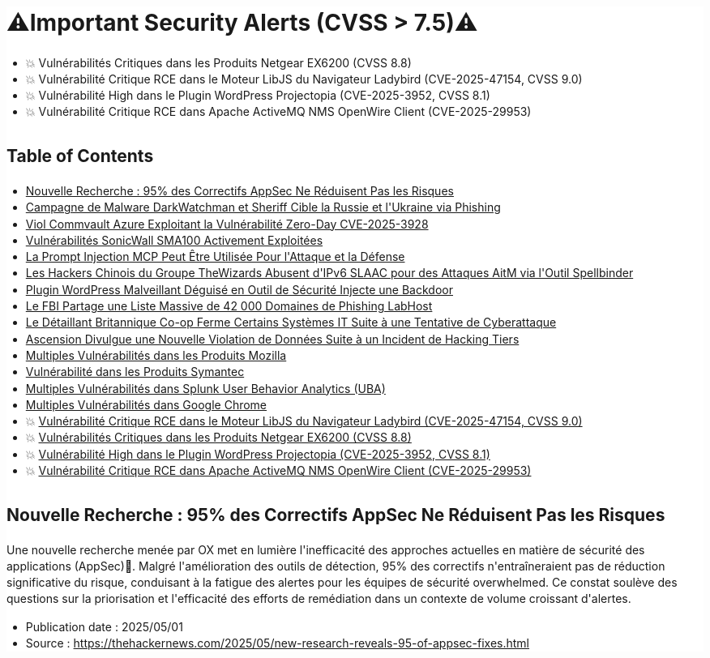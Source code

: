 # ⚠️Important Security Alerts (CVSS > 7.5)⚠️
* 💥 Vulnérabilités Critiques dans les Produits Netgear EX6200 (CVSS 8.8)
* 💥 Vulnérabilité Critique RCE dans le Moteur LibJS du Navigateur Ladybird (CVE-2025-47154, CVSS 9.0)
* 💥 Vulnérabilité High dans le Plugin WordPress Projectopia (CVE-2025-3952, CVSS 8.1)
* 💥 Vulnérabilité Critique RCE dans Apache ActiveMQ NMS OpenWire Client (CVE-2025-29953)

## Table of Contents
* [Nouvelle Recherche : 95% des Correctifs AppSec Ne Réduisent Pas les Risques](#nouvelle-recherche--95-des-correctifs-appsec-ne-reduisent-pas-les-risques)
* [Campagne de Malware DarkWatchman et Sheriff Cible la Russie et l'Ukraine via Phishing](#campagne-de-malware-darkwatchman-et-sheriff-cible-la-russie-et-lukraine-via-phishing)
* [Viol Commvault Azure Exploitant la Vulnérabilité Zero-Day CVE-2025-3928](#viol-commvault-azure-exploitant-la-vulnerabilite-zero-day-cve-2025-3928)
* [Vulnérabilités SonicWall SMA100 Activement Exploitées](#vulnerabilites-sonicwall-sma100-activement-exploitees)
* [La Prompt Injection MCP Peut Être Utilisée Pour l'Attaque et la Défense](#la-prompt-injection-mcp-peut-etre-utilisee-pour-lattque-et-la-defense)
* [Les Hackers Chinois du Groupe TheWizards Abusent d'IPv6 SLAAC pour des Attaques AitM via l'Outil Spellbinder](#les-hackers-chinois-du-groupe-thewizards-abusent-dipv6-slaac-pour-des-attaques-aitm-via-loutil-spellbinder)
* [Plugin WordPress Malveillant Déguisé en Outil de Sécurité Injecte une Backdoor](#plugin-wordpress-malveillant-deguise-en-outil-de-securite-injecte-une-backdoor)
* [Le FBI Partage une Liste Massive de 42 000 Domaines de Phishing LabHost](#le-fbi-partage-une-liste-massive-de-42-000-domaines-de-phishing-labhost)
* [Le Détaillant Britannique Co-op Ferme Certains Systèmes IT Suite à une Tentative de Cyberattaque](#le-detaillant-britannique-co-op-ferme-certains-systemes-it-suite-a-une-tentative-de-cyberattaque)
* [Ascension Divulgue une Nouvelle Violation de Données Suite à un Incident de Hacking Tiers](#ascension-divulgue-une-nouvelle-violation-de-donnees-suite-a-un-incident-de-hacking-tiers)
* [Multiples Vulnérabilités dans les Produits Mozilla](#multiples-vulnerabilites-dans-les-produits-mozilla)
* [Vulnérabilité dans les Produits Symantec](#vulnerabilite-dans-les-produits-symantec)
* [Multiples Vulnérabilités dans Splunk User Behavior Analytics (UBA)](#multiples-vulnerabilites-dans-splunk-user-behavior-analytics-uba)
* [Multiples Vulnérabilités dans Google Chrome](#multiples-vulnerabilites-dans-google-chrome)
* 💥 [Vulnérabilité Critique RCE dans le Moteur LibJS du Navigateur Ladybird (CVE-2025-47154, CVSS 9.0)](#vulnerabilite-critique-rce-dans-le-moteur-libjs-du-navigateur-ladybird-cve-2025-47154-cvss-90)
* 💥 [Vulnérabilités Critiques dans les Produits Netgear EX6200 (CVSS 8.8)](#vulnerabilites-critiques-dans-les-produits-netgear-ex6200-cvss-88)
* 💥 [Vulnérabilité High dans le Plugin WordPress Projectopia (CVE-2025-3952, CVSS 8.1)](#vulnerabilite-high-dans-le-plugin-wordpress-projectopia-cve-2025-3952-cvss-81)
* 💥 [Vulnérabilité Critique RCE dans Apache ActiveMQ NMS OpenWire Client (CVE-2025-29953)](#vulnerabilite-critique-rce-dans-apache-activemq-nms-openwire-client-cve-2025-29953)

## Nouvelle Recherche : 95% des Correctifs AppSec Ne Réduisent Pas les Risques
Une nouvelle recherche menée par OX met en lumière l'inefficacité des approches actuelles en matière de sécurité des applications (AppSec)🚨. Malgré l'amélioration des outils de détection, 95% des correctifs n'entraîneraient pas de réduction significative du risque, conduisant à la fatigue des alertes pour les équipes de sécurité overwhelmed. Ce constat soulève des questions sur la priorisation et l'efficacité des efforts de remédiation dans un contexte de volume croissant d'alertes.
* Publication date : 2025/05/01
* Source : https://thehackernews.com/2025/05/new-research-reveals-95-of-appsec-fixes.html
